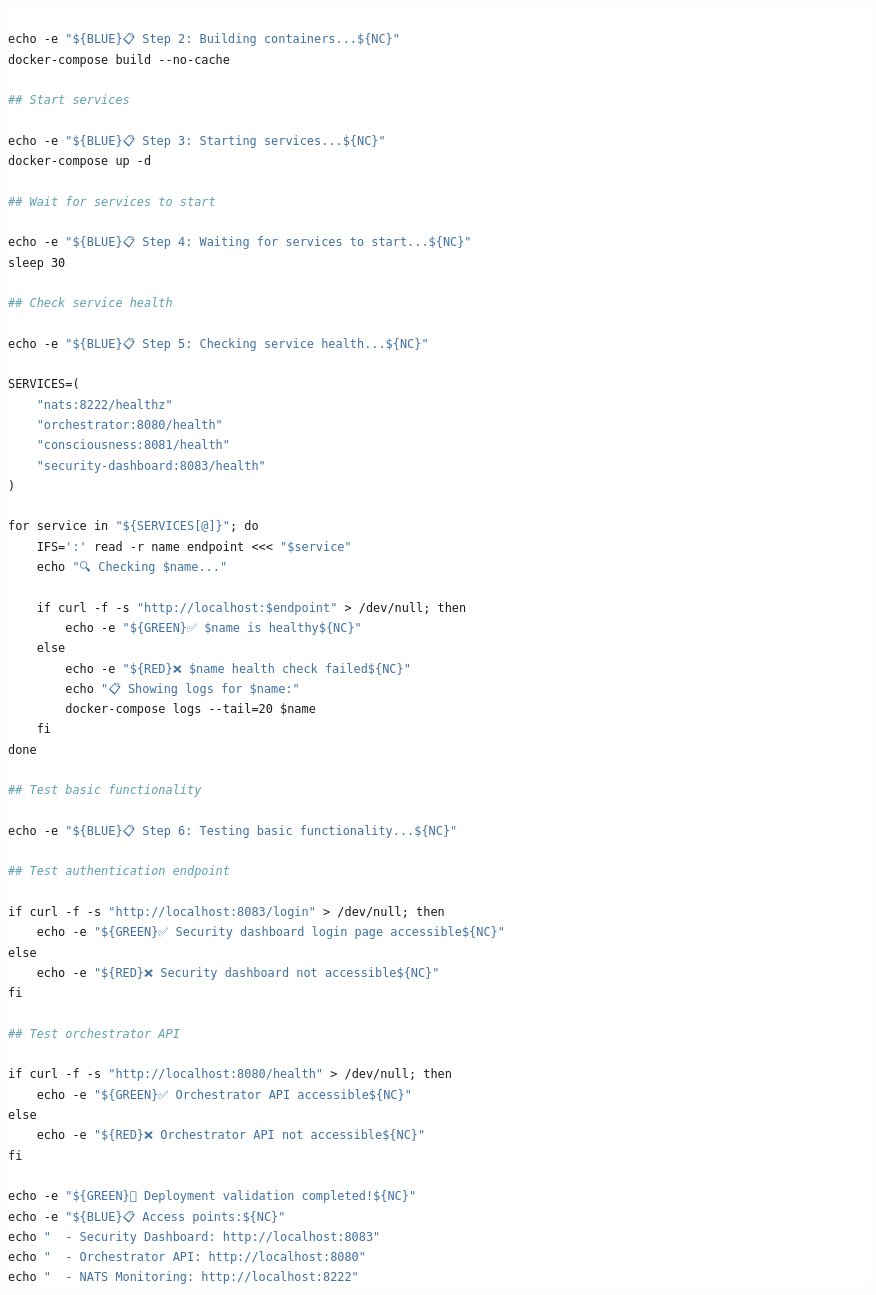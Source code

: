 ```dockerfile

echo -e "${BLUE}📋 Step 2: Building containers...${NC}"
docker-compose build --no-cache

## Start services

echo -e "${BLUE}📋 Step 3: Starting services...${NC}"
docker-compose up -d

## Wait for services to start

echo -e "${BLUE}📋 Step 4: Waiting for services to start...${NC}"
sleep 30

## Check service health

echo -e "${BLUE}📋 Step 5: Checking service health...${NC}"

SERVICES=(
    "nats:8222/healthz"
    "orchestrator:8080/health"
    "consciousness:8081/health"
    "security-dashboard:8083/health"
)

for service in "${SERVICES[@]}"; do
    IFS=':' read -r name endpoint <<< "$service"
    echo "🔍 Checking $name..."

    if curl -f -s "http://localhost:$endpoint" > /dev/null; then
        echo -e "${GREEN}✅ $name is healthy${NC}"
    else
        echo -e "${RED}❌ $name health check failed${NC}"
        echo "📋 Showing logs for $name:"
        docker-compose logs --tail=20 $name
    fi
done

## Test basic functionality

echo -e "${BLUE}📋 Step 6: Testing basic functionality...${NC}"

## Test authentication endpoint

if curl -f -s "http://localhost:8083/login" > /dev/null; then
    echo -e "${GREEN}✅ Security dashboard login page accessible${NC}"
else
    echo -e "${RED}❌ Security dashboard not accessible${NC}"
fi

## Test orchestrator API

if curl -f -s "http://localhost:8080/health" > /dev/null; then
    echo -e "${GREEN}✅ Orchestrator API accessible${NC}"
else
    echo -e "${RED}❌ Orchestrator API not accessible${NC}"
fi

echo -e "${GREEN}🎉 Deployment validation completed!${NC}"
echo -e "${BLUE}📋 Access points:${NC}"
echo "  - Security Dashboard: http://localhost:8083"
echo "  - Orchestrator API: http://localhost:8080"
echo "  - NATS Monitoring: http://localhost:8222"
```